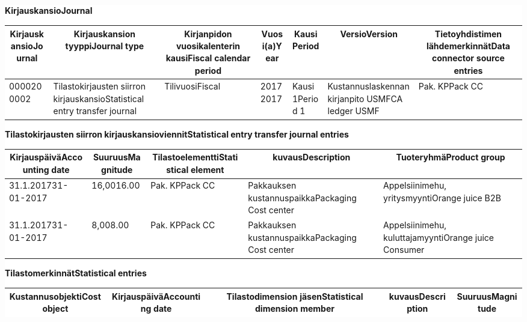 <span data-ttu-id="b7e32-426">**Kirjauskansio**</span><span class="sxs-lookup"><span data-stu-id="b7e32-426">**Journal**</span></span>

| <span data-ttu-id="b7e32-427">Kirjauskansio</span><span class="sxs-lookup"><span data-stu-id="b7e32-427">Journal</span></span> | <span data-ttu-id="b7e32-428">Kirjauskansion tyyppi</span><span class="sxs-lookup"><span data-stu-id="b7e32-428">Journal type</span></span>                     | <span data-ttu-id="b7e32-429">Kirjanpidon vuosikalenterin kausi</span><span class="sxs-lookup"><span data-stu-id="b7e32-429">Fiscal calendar period</span></span> | <span data-ttu-id="b7e32-430">Vuosi(a)</span><span class="sxs-lookup"><span data-stu-id="b7e32-430">Year</span></span>   | <span data-ttu-id="b7e32-431">Kausi</span><span class="sxs-lookup"><span data-stu-id="b7e32-431">Period</span></span> | <span data-ttu-id="b7e32-432">Versio</span><span class="sxs-lookup"><span data-stu-id="b7e32-432">Version</span></span>   |   <span data-ttu-id="b7e32-433">Tietoyhdistimen lähdemerkinnät</span><span class="sxs-lookup"><span data-stu-id="b7e32-433">Data connector source entries</span></span>  |
|---------|----------------------------------|------------------------|--------|---------|----------------|---------|
| <span data-ttu-id="b7e32-434">00002</span><span class="sxs-lookup"><span data-stu-id="b7e32-434">00002</span></span>   | <span data-ttu-id="b7e32-435">Tilastokirjausten siirron kirjauskansio</span><span class="sxs-lookup"><span data-stu-id="b7e32-435">Statistical entry transfer journal</span></span> | <span data-ttu-id="b7e32-436">Tilivuosi</span><span class="sxs-lookup"><span data-stu-id="b7e32-436">Fiscal</span></span>               | <span data-ttu-id="b7e32-437">2017</span><span class="sxs-lookup"><span data-stu-id="b7e32-437">2017</span></span>    | <span data-ttu-id="b7e32-438">Kausi 1</span><span class="sxs-lookup"><span data-stu-id="b7e32-438">Period 1</span></span>  | <span data-ttu-id="b7e32-439">Kustannuslaskennan kirjanpito USMF</span><span class="sxs-lookup"><span data-stu-id="b7e32-439">CA ledger USMF</span></span> | <span data-ttu-id="b7e32-440">Pak. KP</span><span class="sxs-lookup"><span data-stu-id="b7e32-440">Pack CC</span></span> |

<span data-ttu-id="b7e32-441">**Tilastokirjausten siirron kirjauskansioviennit**</span><span class="sxs-lookup"><span data-stu-id="b7e32-441">**Statistical entry transfer journal entries**</span></span>

| <span data-ttu-id="b7e32-442">Kirjauspäivä</span><span class="sxs-lookup"><span data-stu-id="b7e32-442">Accounting date</span></span> | <span data-ttu-id="b7e32-443">Suuruus</span><span class="sxs-lookup"><span data-stu-id="b7e32-443">Magnitude</span></span> | <span data-ttu-id="b7e32-444">Tilastoelementti</span><span class="sxs-lookup"><span data-stu-id="b7e32-444">Statistical element</span></span> |  <span data-ttu-id="b7e32-445">kuvaus</span><span class="sxs-lookup"><span data-stu-id="b7e32-445">Description</span></span>          | <span data-ttu-id="b7e32-446">Tuoteryhmä</span><span class="sxs-lookup"><span data-stu-id="b7e32-446">Product group</span></span>         |
|-----------------|-----------|---------------------|-----------------------|-----------------------|
| <span data-ttu-id="b7e32-447">31.1.2017</span><span class="sxs-lookup"><span data-stu-id="b7e32-447">31-01-2017</span></span>      | <span data-ttu-id="b7e32-448">16,00</span><span class="sxs-lookup"><span data-stu-id="b7e32-448">16.00</span></span>     | <span data-ttu-id="b7e32-449">Pak. KP</span><span class="sxs-lookup"><span data-stu-id="b7e32-449">Pack CC</span></span>             | <span data-ttu-id="b7e32-450">Pakkauksen kustannuspaikka</span><span class="sxs-lookup"><span data-stu-id="b7e32-450">Packaging Cost center</span></span> | <span data-ttu-id="b7e32-451">Appelsiinimehu, yritysmyynti</span><span class="sxs-lookup"><span data-stu-id="b7e32-451">Orange juice B2B</span></span>      |
| <span data-ttu-id="b7e32-452">31.1.2017</span><span class="sxs-lookup"><span data-stu-id="b7e32-452">31-01-2017</span></span>      | <span data-ttu-id="b7e32-453">8,00</span><span class="sxs-lookup"><span data-stu-id="b7e32-453">8.00</span></span>      | <span data-ttu-id="b7e32-454">Pak. KP</span><span class="sxs-lookup"><span data-stu-id="b7e32-454">Pack CC</span></span>             | <span data-ttu-id="b7e32-455">Pakkauksen kustannuspaikka</span><span class="sxs-lookup"><span data-stu-id="b7e32-455">Packaging Cost center</span></span> | <span data-ttu-id="b7e32-456">Appelsiinimehu, kuluttajamyynti</span><span class="sxs-lookup"><span data-stu-id="b7e32-456">Orange juice Consumer</span></span> |

<span data-ttu-id="b7e32-457">**Tilastomerkinnät**</span><span class="sxs-lookup"><span data-stu-id="b7e32-457">**Statistical entries**</span></span>

| <span data-ttu-id="b7e32-458">Kustannusobjekti</span><span class="sxs-lookup"><span data-stu-id="b7e32-458">Cost object</span></span>           | <span data-ttu-id="b7e32-459">Kirjauspäivä</span><span class="sxs-lookup"><span data-stu-id="b7e32-459">Accounting date</span></span> | <span data-ttu-id="b7e32-460">Tilastodimension jäsen</span><span class="sxs-lookup"><span data-stu-id="b7e32-460">Statistical dimension member</span></span> |    <span data-ttu-id="b7e32-461">kuvaus</span><span class="sxs-lookup"><span data-stu-id="b7e32-461">Description</span></span>        | <span data-ttu-id="b7e32-462">Suuruus</span><span class="sxs-lookup"><span data-stu-id="b7e32-462">Magnitude</span></span> |
|-----------------------|-----------------|------------------------------|-----------------------|-----------|